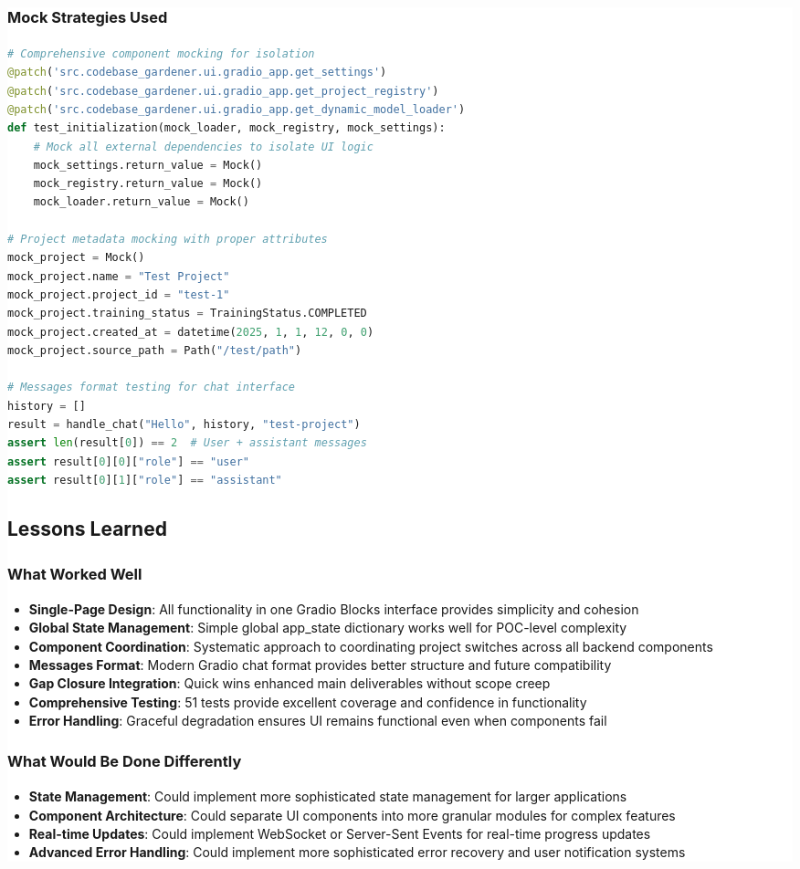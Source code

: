 ### Mock Strategies Used
```python
# Comprehensive component mocking for isolation
@patch('src.codebase_gardener.ui.gradio_app.get_settings')
@patch('src.codebase_gardener.ui.gradio_app.get_project_registry')
@patch('src.codebase_gardener.ui.gradio_app.get_dynamic_model_loader')
def test_initialization(mock_loader, mock_registry, mock_settings):
    # Mock all external dependencies to isolate UI logic
    mock_settings.return_value = Mock()
    mock_registry.return_value = Mock()
    mock_loader.return_value = Mock()

# Project metadata mocking with proper attributes
mock_project = Mock()
mock_project.name = "Test Project"
mock_project.project_id = "test-1"
mock_project.training_status = TrainingStatus.COMPLETED
mock_project.created_at = datetime(2025, 1, 1, 12, 0, 0)
mock_project.source_path = Path("/test/path")

# Messages format testing for chat interface
history = []
result = handle_chat("Hello", history, "test-project")
assert len(result[0]) == 2  # User + assistant messages
assert result[0][0]["role"] == "user"
assert result[0][1]["role"] == "assistant"
```

## Lessons Learned

### What Worked Well
- **Single-Page Design**: All functionality in one Gradio Blocks interface provides simplicity and cohesion
- **Global State Management**: Simple global app_state dictionary works well for POC-level complexity
- **Component Coordination**: Systematic approach to coordinating project switches across all backend components
- **Messages Format**: Modern Gradio chat format provides better structure and future compatibility
- **Gap Closure Integration**: Quick wins enhanced main deliverables without scope creep
- **Comprehensive Testing**: 51 tests provide excellent coverage and confidence in functionality
- **Error Handling**: Graceful degradation ensures UI remains functional even when components fail

### What Would Be Done Differently
- **State Management**: Could implement more sophisticated state management for larger applications
- **Component Architecture**: Could separate UI components into more granular modules for complex features
- **Real-time Updates**: Could implement WebSocket or Server-Sent Events for real-time progress updates
- **Advanced Error Handling**: Could implement more sophisticated error recovery and user notification systems
